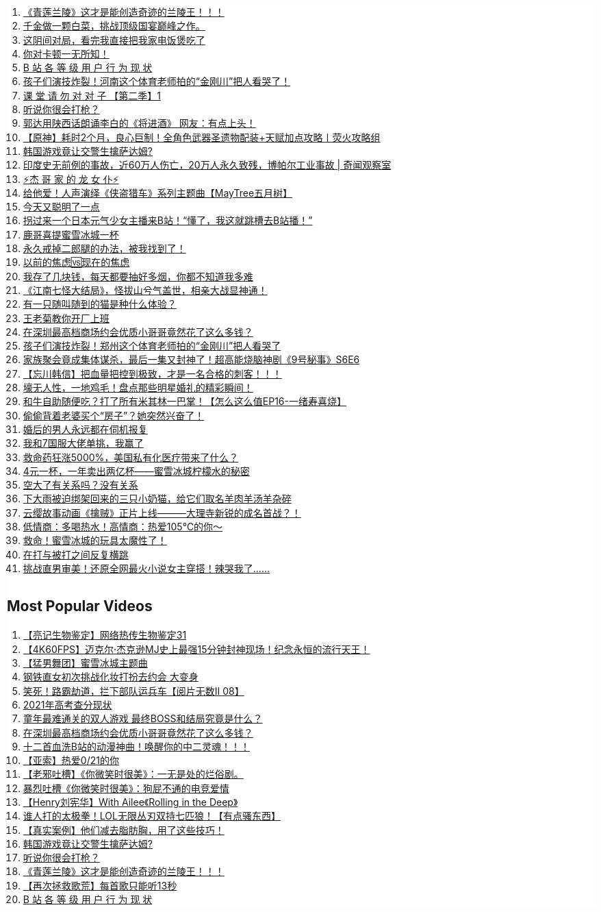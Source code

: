 1. [《青莲兰陵》这才是能创造奇迹的兰陵王！！！](https://www.bilibili.com/video/BV13v411H75c)
1. [千金做一颗白菜，挑战顶级国宴巅峰之作。](https://www.bilibili.com/video/BV1dX4y1A7cY)
1. [这阴间对局，看完我直接把我家电饭煲吃了](https://www.bilibili.com/video/BV1Pv411H7pt)
1. [你对卡顿一无所知！](https://www.bilibili.com/video/BV1ph411Y7ae)
1. [B 站 各 等 级 用 户 行 为 现 状](https://www.bilibili.com/video/BV1Wq4y1s7xf)
1. [孩子们演技炸裂！河南这个体育老师拍的“金刚川”把人看哭了！](https://www.bilibili.com/video/BV1o64y1t7ky)
1. [课 堂 请 勿 对 对 子 【第二季】1](https://www.bilibili.com/video/BV1KM4y1u7CX)
1. [听说你很会打枪？](https://www.bilibili.com/video/BV1XV411s7ws)
1. [郭达用陕西话朗诵李白的《将进酒》 网友：有点上头！](https://www.bilibili.com/video/BV1Qf4y1t7yE)
1. [【原神】耗时2个月，良心巨制！全角色武器圣遗物配装+天赋加点攻略丨荧火攻略组](https://www.bilibili.com/video/BV1bV411s7yq)
1. [韩国游戏竟让交警生擒萨达姆?](https://www.bilibili.com/video/BV1uo4y1C7Yk)
1. [印度史无前例的事故，近60万人伤亡，20万人永久致残，博帕尔工业事故 | 奇闻观察室](https://www.bilibili.com/video/BV1a5411T7py)
1. [⚡杰 哥 家 的 龙 女 仆⚡](https://www.bilibili.com/video/BV1uh411Y7sa)
1. [给他爱！人声演绎《侠盗猎车》系列主题曲【MayTree五月树】](https://www.bilibili.com/video/BV1bB4y1M72n)
1. [今天又聪明了一点](https://www.bilibili.com/video/BV1m44y1B76X)
1. [拐过来一个日本元气少女主播来B站！“懂了，我这就跳槽去B站播！”](https://www.bilibili.com/video/BV1dv411p7ek)
1. [鹿哥喜提蜜雪冰城一杯](https://www.bilibili.com/video/BV1Dh411a7U5)
1. [永久戒掉二郎腿的办法，被我找到了！](https://www.bilibili.com/video/BV1Xh41187Gw)
1. [以前的焦虑🆚现在的焦虑](https://www.bilibili.com/video/BV1MX4y1P7EN)
1. [我存了几块钱，每天都要抽好多烟，你都不知道我多难](https://www.bilibili.com/video/BV1Zg411g7YQ)
1. [《江南七怪大结局》，怪拔山兮气盖世，相亲大战显神通！](https://www.bilibili.com/video/BV1gv411H7HL)
1. [有一只随叫随到的猫是种什么体验？](https://www.bilibili.com/video/BV1Po4y1C7xZ)
1. [王老菊教你开厂上班](https://www.bilibili.com/video/BV1q64y197z1)
1. [在深圳最高档商场约会优质小哥哥竟然花了这么多钱？](https://www.bilibili.com/video/BV1gh411Y7Ed)
1. [孩子们演技炸裂！郑州这个体育老师拍的“金刚川”把人看哭了](https://www.bilibili.com/video/BV1Lw411o7VK)
1. [家族聚会竟成集体谋杀，最后一集又封神了！超高能烧脑神剧《9号秘事》S6E6](https://www.bilibili.com/video/BV1Y5411T735)
1. [【忘川韩信】把血量把控到极致，才是一名合格的刺客！！！](https://www.bilibili.com/video/BV1gX4y1P77K)
1. [壕无人性，一地鸡毛！盘点那些明星婚礼的精彩瞬间！](https://www.bilibili.com/video/BV1uX4y1P7fQ)
1. [和牛自助随便吃？打了所有米其林一巴掌！【怎么这么值EP16-一绪寿喜烧】](https://www.bilibili.com/video/BV1Hh411Y7Ui)
1. [偷偷背着老婆买个“房子”？她突然兴奋了！](https://www.bilibili.com/video/BV1cy4y1M7WR)
1. [婚后的男人永远都在伺机报复](https://www.bilibili.com/video/BV1h5411T7xd)
1. [我和7国服大佬单挑，我赢了](https://www.bilibili.com/video/BV1hy4y1M71W)
1. [救命药狂涨5000%，美国私有化医疗带来了什么？](https://www.bilibili.com/video/BV1rU4y1G7DB)
1. [4元一杯，一年卖出两亿杯——蜜雪冰城柠檬水的秘密](https://www.bilibili.com/video/BV1c64y197pb)
1. [空大了有关系吗？没有关系](https://www.bilibili.com/video/BV1PK4y1g7J8)
1. [下大雨被迫绑架回来的三只小奶猫，给它们取名羊肉羊汤羊杂碎](https://www.bilibili.com/video/BV1jM4y1g7WJ)
1. [云缨故事动画《擒贼》正片上线———大理寺新锐的成名首战？！](https://www.bilibili.com/video/BV1Ay4y1M7o9)
1. [低情商：多喝热水！高情商：热爱105℃的你～](https://www.bilibili.com/video/BV1Xg411g7h9)
1. [救命！蜜雪冰城的玩具太魔性了！](https://www.bilibili.com/video/BV1D64y1r7b8)
1. [在打与被打之间反复横跳](https://www.bilibili.com/video/BV1PB4y1u7Qp)
1. [挑战直男审美！还原全网最火小说女主穿搭！辣哭我了......](https://www.bilibili.com/video/BV1Bo4y1k7K8)

## Most Popular Videos
1. [【亮记生物鉴定】网络热传生物鉴定31](https://www.bilibili.com/video/BV1No4y1C7mw)
1. [【4K60FPS】迈克尔·杰克逊MJ史上最强15分钟封神现场！纪念永恒的流行天王！](https://www.bilibili.com/video/BV1H5411T7Yt)
1. [【猛男舞团】蜜雪冰城主题曲](https://www.bilibili.com/video/BV1qX4y1A7AD)
1. [钢铁直女初次挑战化妆打扮去约会 大变身](https://www.bilibili.com/video/BV1h54y1H71r)
1. [笑死！路霸劫道，拦下部队运兵车【阅片无数Ⅱ 08】](https://www.bilibili.com/video/BV1nq4y1s7m1)
1. [2021年高考查分现状](https://www.bilibili.com/video/BV1dM4y1u76V)
1. [童年最难通关的双人游戏 最终BOSS和结局究竟是什么？](https://www.bilibili.com/video/BV1x64y19753)
1. [在深圳最高档商场约会优质小哥哥竟然花了这么多钱？](https://www.bilibili.com/video/BV1gh411Y7Ed)
1. [十二首血洗B站的动漫神曲！唤醒你的中二灵魂！！！](https://www.bilibili.com/video/BV1fv411p79E)
1. [【亚索】热爱0/21的你](https://www.bilibili.com/video/BV1D54y1H7X2)
1. [【老邪吐槽】《你微笑时很美》：一无是处的烂俗剧。](https://www.bilibili.com/video/BV1Py4y1M7Ba)
1. [暴烈吐槽《你微笑时很美》：狗屁不通的电竞爱情](https://www.bilibili.com/video/BV1x5411T7Gy)
1. [【Henry刘宪华】With Ailee《Rolling in the Deep》](https://www.bilibili.com/video/BV1sb4y1C75U)
1. [谁人打的太极拳！LOL无限丛刃双持七匹狼！【有点骚东西】](https://www.bilibili.com/video/BV1fg411g7ut)
1. [【真实案例】他们减去脂肪胸，用了这些技巧！](https://www.bilibili.com/video/BV1Vw411o77V)
1. [韩国游戏竟让交警生擒萨达姆?](https://www.bilibili.com/video/BV1uo4y1C7Yk)
1. [听说你很会打枪？](https://www.bilibili.com/video/BV1XV411s7ws)
1. [《青莲兰陵》这才是能创造奇迹的兰陵王！！！](https://www.bilibili.com/video/BV13v411H75c)
1. [【再次拯救歌荒】每首歌只能听13秒](https://www.bilibili.com/video/BV1dV411s7Rg)
1. [B 站 各 等 级 用 户 行 为 现 状](https://www.bilibili.com/video/BV1Wq4y1s7xf)